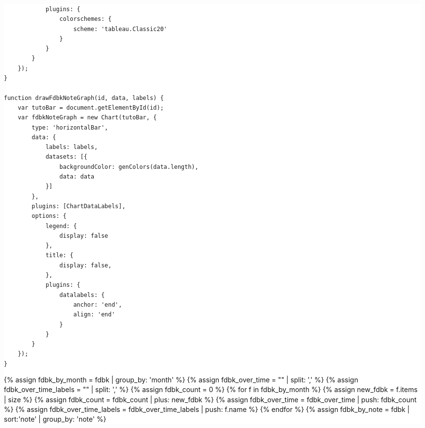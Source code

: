                 plugins: {
                    colorschemes: {
                        scheme: 'tableau.Classic20'
                    }
                }
            }
        });
    }

    function drawFdbkNoteGraph(id, data, labels) {
        var tutoBar = document.getElementById(id);
        var fdbkNoteGraph = new Chart(tutoBar, {
            type: 'horizontalBar',
            data: {
                labels: labels,
                datasets: [{
                    backgroundColor: genColors(data.length),
                    data: data
                }]
            },
            plugins: [ChartDataLabels],
            options: {
                legend: {
                    display: false
                },
                title: {
                    display: false,
                },
                plugins: {
                    datalabels: {
                        anchor: 'end',
                        align: 'end'
                    }
                }
            }
        });
    }
</script>


{% assign fdbk_by_month = fdbk | group_by: 'month' %}
{% assign fdbk_over_time = "" | split: ',' %}
{% assign fdbk_over_time_labels = "" | split: ',' %}
{% assign fdbk_count = 0 %}
{% for f in fdbk_by_month %}
    {% assign new_fdbk = f.items | size %}
    {% assign fdbk_count = fdbk_count | plus: new_fdbk %}
    {% assign fdbk_over_time = fdbk_over_time | push: fdbk_count %}
    {% assign fdbk_over_time_labels = fdbk_over_time_labels | push: f.name %}
{% endfor %}
{% assign fdbk_by_note = fdbk | sort:'note' | group_by: 'note' %}
<script>
    var fdbk_over_month = {
        all_topics: [
            {
                label: "All topic",
                data: [{% for c in fdbk_over_time %}{x:"{{ fdbk_over_time_labels[forloop.index0] }}", y: {{ c }} } {% unless forloop.last %},{% endunless %}{% endfor %}],
                fill: false,
            }
        ]
    };
    var data_notes = {